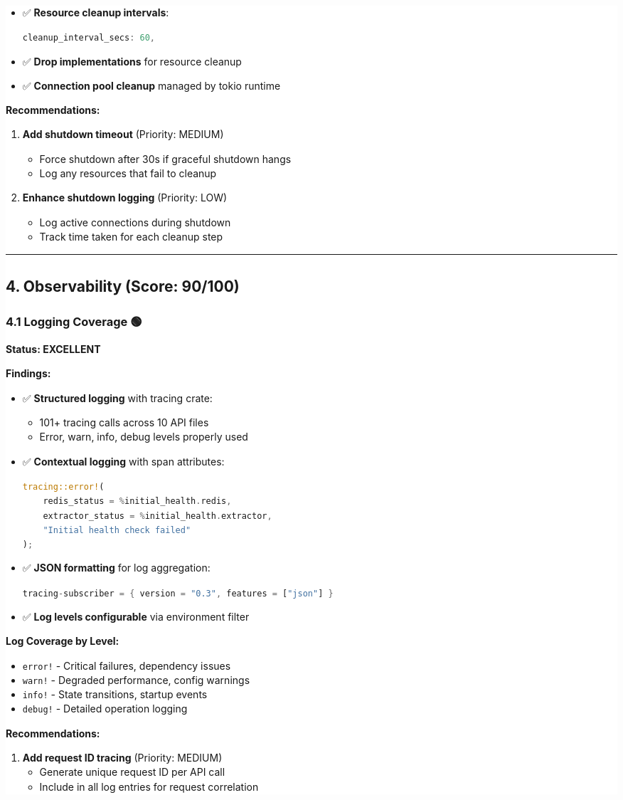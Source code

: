 - ✅ **Resource cleanup intervals**:
  ```rust
  cleanup_interval_secs: 60,
  ```

- ✅ **Drop implementations** for resource cleanup
- ✅ **Connection pool cleanup** managed by tokio runtime

**Recommendations:**
1. **Add shutdown timeout** (Priority: MEDIUM)
   - Force shutdown after 30s if graceful shutdown hangs
   - Log any resources that fail to cleanup

2. **Enhance shutdown logging** (Priority: LOW)
   - Log active connections during shutdown
   - Track time taken for each cleanup step

---

## 4. Observability (Score: 90/100)

### 4.1 Logging Coverage 🟢

**Status: EXCELLENT**

**Findings:**
- ✅ **Structured logging** with tracing crate:
  - 101+ tracing calls across 10 API files
  - Error, warn, info, debug levels properly used

- ✅ **Contextual logging** with span attributes:
  ```rust
  tracing::error!(
      redis_status = %initial_health.redis,
      extractor_status = %initial_health.extractor,
      "Initial health check failed"
  );
  ```

- ✅ **JSON formatting** for log aggregation:
  ```rust
  tracing-subscriber = { version = "0.3", features = ["json"] }
  ```

- ✅ **Log levels configurable** via environment filter

**Log Coverage by Level:**
- `error!` - Critical failures, dependency issues
- `warn!` - Degraded performance, config warnings
- `info!` - State transitions, startup events
- `debug!` - Detailed operation logging

**Recommendations:**
1. **Add request ID tracing** (Priority: MEDIUM)
   - Generate unique request ID per API call
   - Include in all log entries for request correlation

